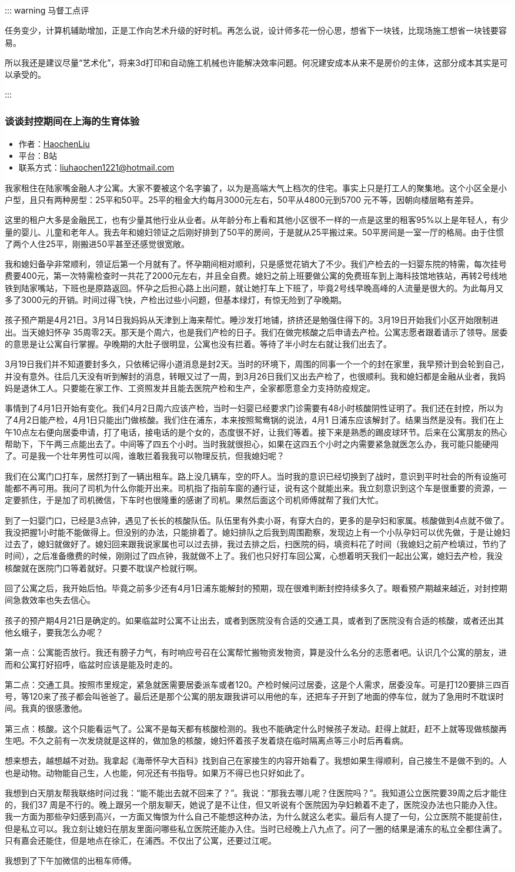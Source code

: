 ::: warning 马督工点评

任务变少，计算机辅助增加，正是工作向艺术升级的好时机。再怎么说，设计师多花一份心思，想省下一块钱，比现场施工想省一块钱要容易。

所以我还是建议尽量“艺术化”，将来3d打印和自动施工机械也许能解决效率问题。何况建安成本从来不是房价的主体，这部分成本其实是可以承受的。

:::

### 谈谈封控期间在上海的生育体验

- 作者：[HaochenLiu](https://space.bilibili.com/29908177)
- 平台：B站
- 联系方式：[liuhaochen1221@hotmail.com](mailto:liuhaochen1221@hotmail.com)

我家租住在陆家嘴金融人才公寓。大家不要被这个名字骗了，以为是高端大气上档次的住宅。事实上只是打工人的聚集地。这个小区全是小户型，且只有两种房型：25平和50平。25平的租金大约每月3000元左右，50平从4800元到5700 元不等，因朝向楼层略有差异。

这里的租户大多是金融民工，也有少量其他行业从业者。从年龄分布上看和其他小区很不一样的一点是这里的租客95%以上是年轻人，有少量的婴儿、儿童和老年人。我去年和媳妇领证之后刚好排到了50平的房间，于是就从25平搬过来。50平房间是一室一厅的格局。由于住惯了两个人住25平，刚搬进50平甚至还感觉很宽敞。

我和媳妇备孕非常顺利，领证后第一个月就有了。怀孕期间相对顺利，只是感觉花销大了不少。我们产检去的一妇婴东院的特需，每次挂号费要400元，第一次特需检查时一共花了2000元左右，并且全自费。媳妇之前上班要做公寓的免费班车到上海科技馆地铁站，再转2号线地铁到陆家嘴站，下班也是原路返回。怀孕之后担心路上出问题，就让她打车上下班了，毕竟2号线早晚高峰的人流量是很大的。为此每月又多了3000元的开销。时间过得飞快，产检出过些小问题，但基本绿灯，有惊无险到了孕晚期。

孩子预产期是4月21日。3月14日我妈妈从天津到上海来帮忙。睡沙发打地铺，挤挤还是勉强住得下的。3月19日开始我们小区开始限制进出。当天媳妇怀孕 35周零2天。那天是个周六，也是我们产检的日子。我们在做完核酸之后申请去产检。公寓志愿者跟着请示了领导。居委的意思是让公寓自行掌握。孕晚期的大肚子很明显，公寓也没有拦着。等待了半小时左右就让我们出去了。

3月19日我们并不知道要封多久，只依稀记得小道消息是封2天。当时的环境下，周围的同事一个一个的封在家里，我早预计到会轮到自己，并没有意外。往后几天没有听到解封的消息，转眼又过了一周，到3月26日我们又出去产检了，也很顺利。我和媳妇都是金融从业者，我妈妈是退休工人。只要能在家工作、工资照发并且能去医院产检和生产，全家都愿意全力支持防疫规定。

事情到了4月1日开始有变化。我们4月2日周六应该产检，当时一妇婴已经要求门诊需要有48小时核酸阴性证明了。我们还在封控，所以为了4月2日能产检，4月1日只能出门做核酸。我们住在浦东，本来按照鸳鸯锅的说法，4月1 日浦东应该解封了。结果当然是没有。我们在上午10点左右便向居委申请，打了电话，接电话的是个女的，态度很不好，让我们等着。接下来是熟悉的踢皮球环节。后来在公寓朋友的热心帮助下，下午两三点能出去了。中间等了四五个小时。当时我就很担心，如果在这四五个小时之内需要紧急就医怎么办，我可能只能硬闯了。可是我一个壮年男性可以闯，谁敢拦着我我可以物理反抗，但我媳妇呢？

我们在公寓门口打车，居然打到了一辆出租车。路上没几辆车，空的吓人。当时我的意识已经切换到了战时，意识到平时社会的所有设施可能都不再可用。我问了司机为什么你能开出来。司机指了指前车窗的通行证，说有这个就能出来。我立刻意识到这个车是很重要的资源，一定要抓住，于是加了司机微信，下车时也很隆重的感谢了司机。果然后面这个司机师傅就帮了我们大忙。

到了一妇婴门口，已经是3点钟，遇见了长长的核酸队伍。队伍里有外卖小哥，有穿大白的，更多的是孕妇和家属。核酸做到4点就不做了。我没把握1小时能不能做得上。但没别的办法，只能排着了。媳妇排队之后我到周围勘察，发现边上有一个小队孕妇可以优先做，于是让媳妇过去了，媳妇就做好了。媳妇回来跟我说家属也可以过去排，我过去排之后，扫医院的码，填资料花了时间（我媳妇之前产检填过，节约了时间），之后准备缴费的时候，刚刚过了四点钟，我就做不上了。我们也只好打车回公寓，心想着明天我们一起出公寓，媳妇去产检，我没核酸就在医院门口等着就好。只要不耽误产检就行啊。

回了公寓之后，我开始后怕。毕竟之前多少还有4月1日浦东能解封的预期，现在很难判断封控持续多久了。眼看预产期越来越近，对封控期间急救效率也失去信心。

孩子的预产期4月21日是确定的。如果临盆时公寓不让出去，或者到医院没有合适的交通工具，或者到了医院没有合适的核酸，或者还出其他幺蛾子，要我怎么办呢？

第一点：公寓能否放行。我还有膀子力气，有时响应号召在公寓帮忙搬物资发物资，算是没什么名分的志愿者吧。认识几个公寓的朋友，进而和公寓打好招呼，临盆时应该是能及时走的。

第二点：交通工具。按照市里规定，紧急就医需要居委派车或者120。产检时候问过居委，这是个人需求，居委没车。可是打120要排三四百号，等120来了孩子都会叫爸爸了。最后还是那个公寓的朋友跟我讲可以用他的车，还把车子开到了地面的停车位，就为了急用时不耽误时间。我真的很感激他。

第三点：核酸。这个只能看运气了。公寓不是每天都有核酸检测的。我也不能确定什么时候孩子发动。赶得上就赶，赶不上就等现做核酸再生吧。不久之前有一次发烧就是这样的，做加急的核酸，媳妇怀着孩子发着烧在临时隔离点等三小时后再看病。

想来想去，越想越不对劲。我拿起《海蒂怀孕大百科》找到自己在家接生的内容开始看了。我想如果生得顺利，自己接生不是做不到的。人也是动物。动物能自己生，人也能，何况还有书指导。如果万不得已也只好如此了。

我想到白天朋友帮我联络时问过我：“能不能出去就不回来了？”。我说：“那我去哪儿呢？住医院吗？”。我知道公立医院要39周之后才能住的，我们37 周是不行的。晚上跟另一个朋友聊天，她说了是不让住，但又听说有个医院因为孕妇赖着不走了，医院没办法也只能办入住。我一方面为那些孕妇感到高兴，一方面又悔恨为什么自己不能想这种办法，为什么就这么老实。最后有人提了一句，公立医院不能提前住，但是私立可以。我立刻让媳妇在朋友里面问哪些私立医院还能办入住。当时已经晚上八九点了。问了一圈的结果是浦东的私立全都住满了。只有嘉会还能住，但是地点在徐汇，在浦西。不仅出了公寓，还要过江呢。

我想到了下午加微信的出租车师傅。
